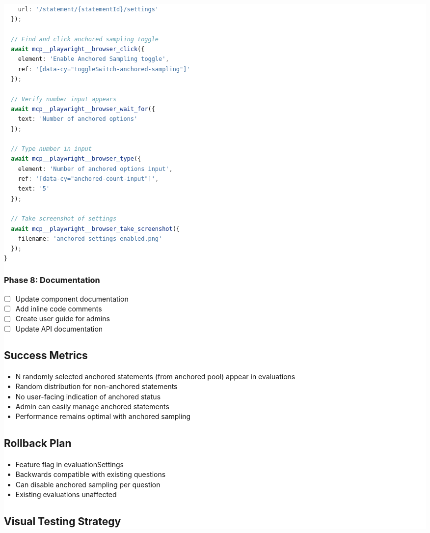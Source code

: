 ```typescript
    url: '/statement/{statementId}/settings'
  });

  // Find and click anchored sampling toggle
  await mcp__playwright__browser_click({
    element: 'Enable Anchored Sampling toggle',
    ref: '[data-cy="toggleSwitch-anchored-sampling"]'
  });

  // Verify number input appears
  await mcp__playwright__browser_wait_for({
    text: 'Number of anchored options'
  });

  // Type number in input
  await mcp__playwright__browser_type({
    element: 'Number of anchored options input',
    ref: '[data-cy="anchored-count-input"]',
    text: '5'
  });

  // Take screenshot of settings
  await mcp__playwright__browser_take_screenshot({
    filename: 'anchored-settings-enabled.png'
  });
}
```

### Phase 8: Documentation
- [ ] Update component documentation
- [ ] Add inline code comments
- [ ] Create user guide for admins
- [ ] Update API documentation

## Success Metrics
- N randomly selected anchored statements (from anchored pool) appear in evaluations
- Random distribution for non-anchored statements
- No user-facing indication of anchored status
- Admin can easily manage anchored statements
- Performance remains optimal with anchored sampling

## Rollback Plan
- Feature flag in evaluationSettings
- Backwards compatible with existing questions
- Can disable anchored sampling per question
- Existing evaluations unaffected

## Visual Testing Strategy
